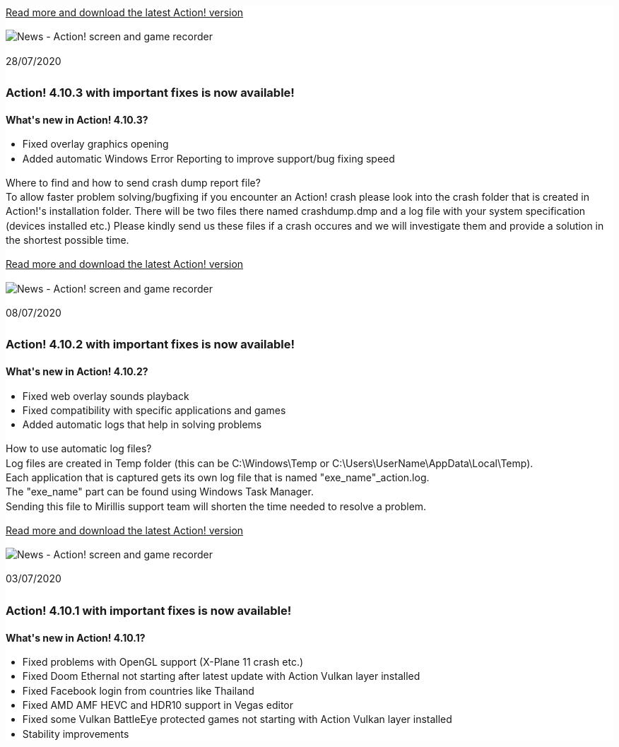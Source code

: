 [Read more and download the latest Action! version](https://tools.techidaily.com/mirillis/products/)

![News - Action! screen and game recorder](https://mirillis.com/res/old/media/images/news/action-screen-and-game-recorder.jpg "Action! 4.10.3 with important fixes is now available!") 

28/07/2020 

### Action! 4.10.3 with important fixes is now available!

**What's new in Action! 4.10.3?**

* Fixed overlay graphics opening
* Added automatic Windows Error Reporting to improve support/bug fixing speed

Where to find and how to send crash dump report file?  
To allow faster problem solving/bugfixing if you encounter an Action! crash please look into the crash folder that is created in Action!'s installation folder. There will be two files there named crashdump.dmp and a log file with your system specification (devices installed etc.) Please kindly send us these files if a crash occures and we will investigate them and provide a solution in the shortest possible time.

[Read more and download the latest Action! version](https://tools.techidaily.com/mirillis/products/)

![News - Action! screen and game recorder](https://mirillis.com/res/old/media/images/news/action-screen-and-game-recorder.jpg "Action! 4.10.2 with important fixes is now available!") 

08/07/2020 

### Action! 4.10.2 with important fixes is now available!

**What's new in Action! 4.10.2?**

* Fixed web overlay sounds playback
* Fixed compatibility with specific applications and games
* Added automatic logs that help in solving problems

How to use automatic log files?  
Log files are created in Temp folder (this can be C:\\Windows\\Temp or C:\\Users\\UserName\\AppData\\Local\\Temp).   
Each application that is captured gets its own log file that is named "exe\_name"\_action.log.   
The "exe\_name" part can be found using Windows Task Manager.   
Sending this file to Mirillis support team will shorten the time needed to resolve a problem.

[Read more and download the latest Action! version](https://tools.techidaily.com/mirillis/products/)

![News - Action! screen and game recorder](https://mirillis.com/res/old/media/images/news/action-screen-and-game-recorder.jpg "Action! 4.10.1 with important fixes is now available!") 

03/07/2020 

### Action! 4.10.1 with important fixes is now available!

**What's new in Action! 4.10.1?**

* Fixed problems with OpenGL support (X-Plane 11 crash etc.)
* Fixed Doom Ethernal not starting after latest update with Action Vulkan layer installed
* Fixed Facebook login from countries like Thailand
* Fixed AMD AMF HEVC and HDR10 support in Vegas editor
* Fixed some Vulkan BattleEye protected games not starting with Action Vulkan layer installed
* Stability improvements

